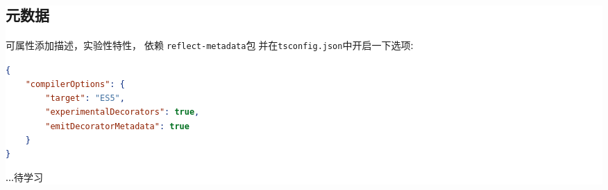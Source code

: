 ## 元数据
可属性添加描述，实验性特性， 依赖 `reflect-metadata`包
并在`tsconfig.json`中开启一下选项:
```json
{
    "compilerOptions": {
        "target": "ES5",
        "experimentalDecorators": true,
        "emitDecoratorMetadata": true
    }
}
```
...待学习